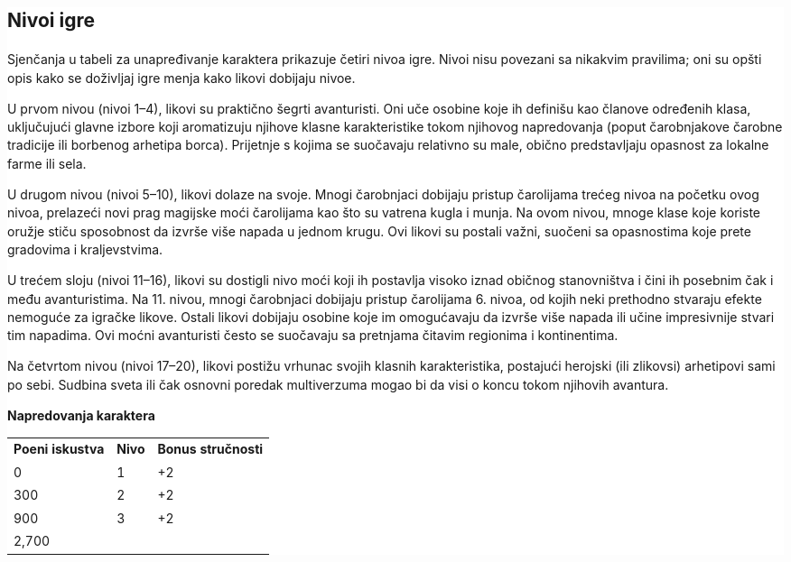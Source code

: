 
## Nivoi igre

Sjenčanja u tabeli za unapređivanje karaktera prikazuje četiri nivoa igre. Nivoi nisu povezani sa nikakvim pravilima; oni su opšti opis kako se doživljaj igre menja kako likovi dobijaju nivoe.

U prvom nivou (nivoi 1–4), likovi su praktično šegrti avanturisti. Oni uče osobine koje ih definišu kao članove određenih klasa, uključujući glavne izbore koji aromatizuju njihove klasne karakteristike tokom njihovog napredovanja (poput čarobnjakove čarobne tradicije ili borbenog arhetipa borca). Prijetnje s kojima se suočavaju relativno su male, obično predstavljaju opasnost za lokalne farme ili sela.

U drugom nivou (nivoi 5–10), likovi dolaze na svoje. Mnogi čarobnjaci dobijaju pristup čarolijama trećeg nivoa na početku ovog nivoa, prelazeći novi prag magijske moći čarolijama kao što su vatrena kugla i munja. Na ovom nivou, mnoge klase koje koriste oružje stiču sposobnost da izvrše više napada u jednom krugu. Ovi likovi su postali važni, suočeni sa opasnostima koje prete gradovima i kraljevstvima.

U trećem sloju (nivoi 11–16), likovi su dostigli nivo moći koji ih postavlja visoko iznad običnog stanovništva i čini ih posebnim čak i među avanturistima. Na 11. nivou, mnogi čarobnjaci dobijaju pristup čarolijama 6. nivoa, od kojih neki prethodno stvaraju efekte nemoguće za igračke likove. Ostali likovi dobijaju osobine koje im omogućavaju da izvrše više napada ili učine impresivnije stvari tim napadima. Ovi moćni avanturisti često se suočavaju sa pretnjama čitavim regionima i kontinentima.

Na četvrtom nivou (nivoi 17–20), likovi postižu vrhunac svojih klasnih karakteristika, postajući herojski (ili zlikovsi) arhetipovi sami po sebi. Sudbina sveta ili čak osnovni poredak multiverzuma mogao bi da visi o koncu tokom njihovih avantura.

**Napredovanja karaktera**

<table>
   <tr>
      <td><strong>Poeni iskustva</strong>
      </td>
      <td><strong>Nivo</strong>
      </td>
      <td><strong>Bonus stručnosti</strong>
      </td>
   </tr>
   <tr>
      <td>0
      </td>
      <td>1
      </td>
      <td>+2
      </td>
   </tr>
   <tr>
      <td>300
      </td>
      <td>2
      </td>
      <td>+2
      </td>
   </tr>
   <tr>
      <td>900
      </td>
      <td>3
      </td>
      <td>+2
      </td>
   </tr>
   <tr>
      <td>2,700